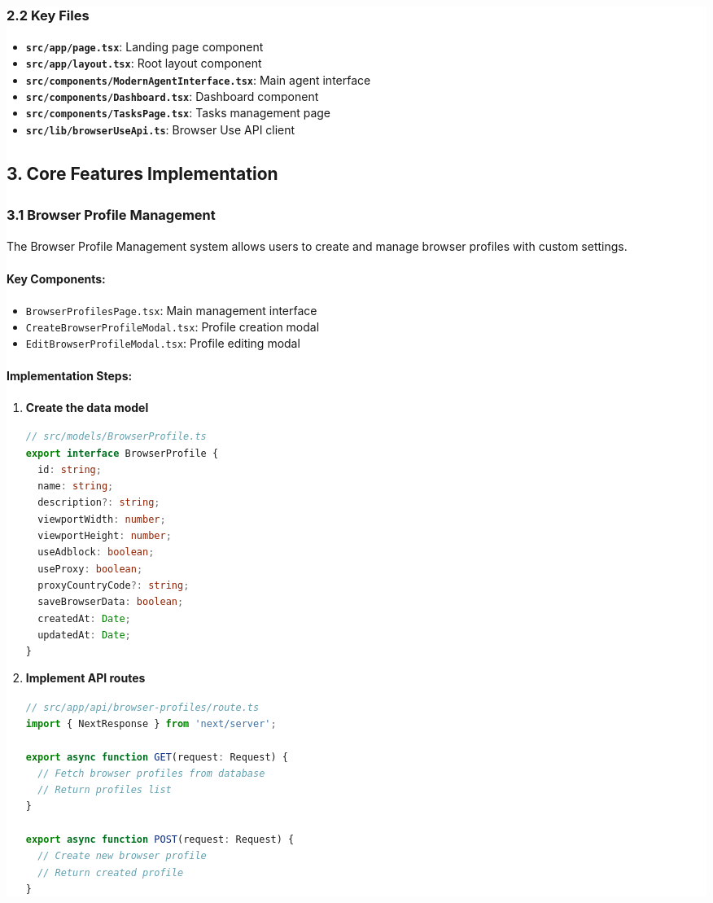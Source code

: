 ### 2.2 Key Files

- **`src/app/page.tsx`**: Landing page component
- **`src/app/layout.tsx`**: Root layout component
- **`src/components/ModernAgentInterface.tsx`**: Main agent interface
- **`src/components/Dashboard.tsx`**: Dashboard component
- **`src/components/TasksPage.tsx`**: Tasks management page
- **`src/lib/browserUseApi.ts`**: Browser Use API client

## 3. Core Features Implementation

### 3.1 Browser Profile Management

The Browser Profile Management system allows users to create and manage browser profiles with custom settings.

#### Key Components:
- `BrowserProfilesPage.tsx`: Main management interface
- `CreateBrowserProfileModal.tsx`: Profile creation modal
- `EditBrowserProfileModal.tsx`: Profile editing modal

#### Implementation Steps:

1. **Create the data model**
   ```typescript
   // src/models/BrowserProfile.ts
   export interface BrowserProfile {
     id: string;
     name: string;
     description?: string;
     viewportWidth: number;
     viewportHeight: number;
     useAdblock: boolean;
     useProxy: boolean;
     proxyCountryCode?: string;
     saveBrowserData: boolean;
     createdAt: Date;
     updatedAt: Date;
   }
   ```

2. **Implement API routes**
   ```typescript
   // src/app/api/browser-profiles/route.ts
   import { NextResponse } from 'next/server';
   
   export async function GET(request: Request) {
     // Fetch browser profiles from database
     // Return profiles list
   }
   
   export async function POST(request: Request) {
     // Create new browser profile
     // Return created profile
   }
   ```
